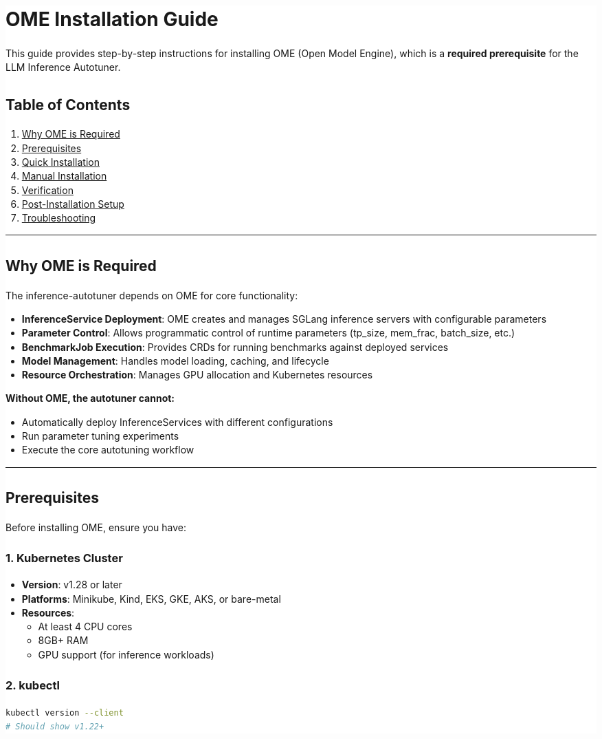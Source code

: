 # OME Installation Guide

This guide provides step-by-step instructions for installing OME (Open Model Engine), which is a **required prerequisite** for the LLM Inference Autotuner.

## Table of Contents

1. [Why OME is Required](#why-ome-is-required)
2. [Prerequisites](#prerequisites)
3. [Quick Installation](#quick-installation)
4. [Manual Installation](#manual-installation)
5. [Verification](#verification)
6. [Post-Installation Setup](#post-installation-setup)
7. [Troubleshooting](#troubleshooting)

---

## Why OME is Required

The inference-autotuner depends on OME for core functionality:

- **InferenceService Deployment**: OME creates and manages SGLang inference servers with configurable parameters
- **Parameter Control**: Allows programmatic control of runtime parameters (tp_size, mem_frac, batch_size, etc.)
- **BenchmarkJob Execution**: Provides CRDs for running benchmarks against deployed services
- **Model Management**: Handles model loading, caching, and lifecycle
- **Resource Orchestration**: Manages GPU allocation and Kubernetes resources

**Without OME, the autotuner cannot:**
- Automatically deploy InferenceServices with different configurations
- Run parameter tuning experiments
- Execute the core autotuning workflow

---

## Prerequisites

Before installing OME, ensure you have:

### 1. Kubernetes Cluster
- **Version**: v1.28 or later
- **Platforms**: Minikube, Kind, EKS, GKE, AKS, or bare-metal
- **Resources**:
  - At least 4 CPU cores
  - 8GB+ RAM
  - GPU support (for inference workloads)

### 2. kubectl
```bash
kubectl version --client
# Should show v1.22+
```
